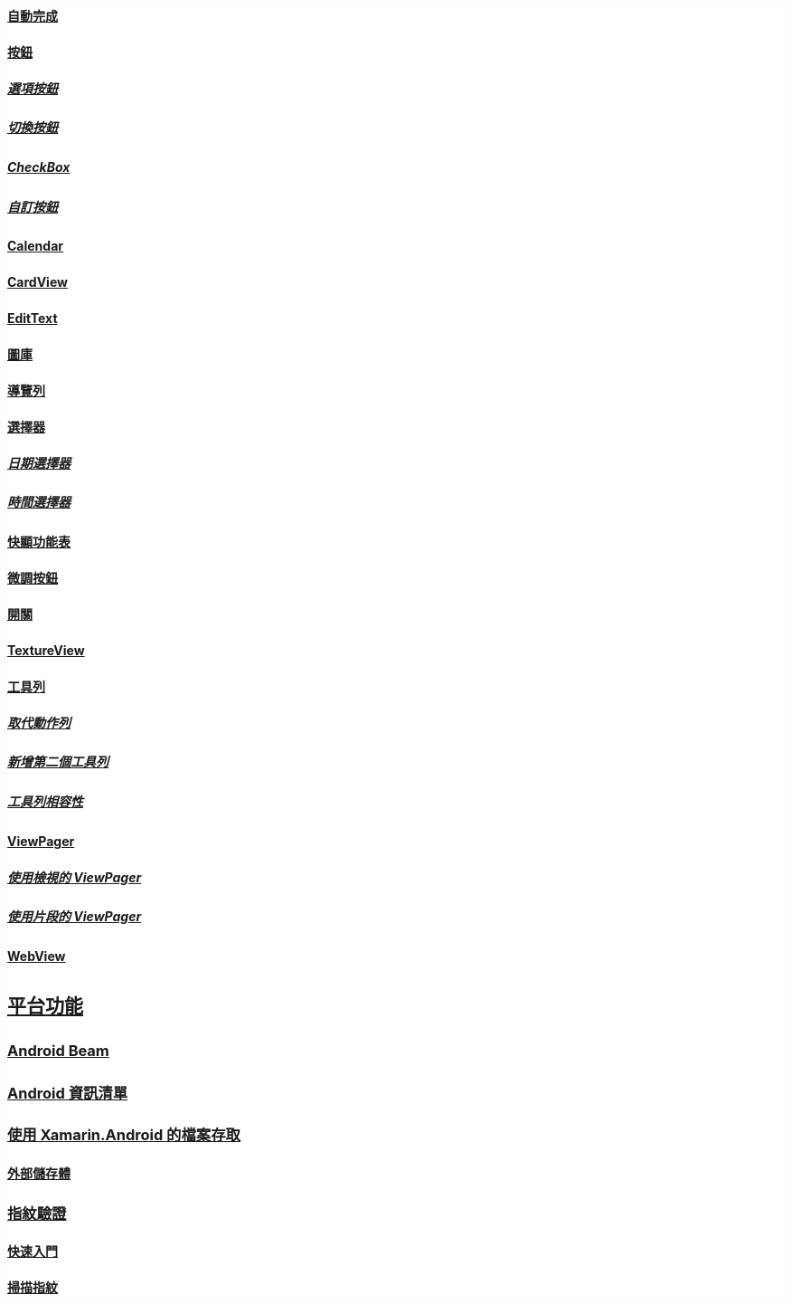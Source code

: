#### [自動完成](user-interface/controls/auto-complete.md)
#### [按鈕](user-interface/controls/buttons/index.md)
##### [選項按鈕](user-interface/controls/buttons/radio-button.md)
##### [切換按鈕](user-interface/controls/buttons/toggle-button.md)
##### [CheckBox](user-interface/controls/buttons/check-box.md)
##### [自訂按鈕](user-interface/controls/buttons/custom-button.md)
#### [Calendar](user-interface/controls/calendar.md)
#### [CardView](user-interface/controls/card-view.md)
#### [EditText](user-interface/controls/edit-text.md)
#### [圖庫](user-interface/controls/gallery.md)
#### [導覽列](user-interface/controls/navigation-bar.md)
#### [選擇器](user-interface/controls/pickers/index.md)
##### [日期選擇器](user-interface/controls/pickers/date-picker.md)
##### [時間選擇器](user-interface/controls/pickers/time-picker.md)
#### [快顯功能表](user-interface/controls/popup-menu.md)
#### [微調按鈕](user-interface/controls/spinner.md)
#### [開關](user-interface/controls/switch.md)
#### [TextureView](user-interface/controls/texture-view.md)
#### [工具列](user-interface/controls/tool-bar/index.md)
##### [取代動作列](user-interface/controls/tool-bar/replacing-the-action-bar.md)
##### [新增第二個工具列](user-interface/controls/tool-bar/adding-a-second-toolbar.md)
##### [工具列相容性](user-interface/controls/tool-bar/toolbar-compatibility.md)
#### [ViewPager](user-interface/controls/view-pager/index.md)
##### [使用檢視的 ViewPager](user-interface/controls/view-pager/viewpager-and-views.md)
##### [使用片段的 ViewPager](user-interface/controls/view-pager/viewpager-and-fragments.md)
#### [WebView](user-interface/controls/web-view.md)
## [平台功能](platform/index.md)
### [Android Beam](platform/android-beam.md)
### [Android 資訊清單](platform/android-manifest.md)
### [使用 Xamarin.Android 的檔案存取](platform/files/index.md)
#### [外部儲存體](platform/files/external-storage.md)
### [指紋驗證](platform/fingerprint-authentication/index.md)
#### [快速入門](platform/fingerprint-authentication/get-started.md)
#### [掃描指紋](platform/fingerprint-authentication/scanning.md)